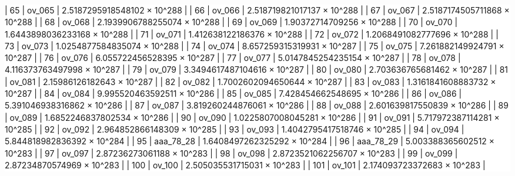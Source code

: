 | 65 | ov_065 | 2.5187295918548102 × 10^288 |
| 66 | ov_066 | 2.518719821017137 × 10^288 |
| 67 | ov_067 | 2.5187174505711868 × 10^288 |
| 68 | ov_068 | 2.1939906788255074 × 10^288 |
| 69 | ov_069 | 1.90372714709256 × 10^288 |
| 70 | ov_070 | 1.6443898036233168 × 10^288 |
| 71 | ov_071 | 1.412638122186376 × 10^288 |
| 72 | ov_072 | 1.2068491082777696 × 10^288 |
| 73 | ov_073 | 1.0254877584835074 × 10^288 |
| 74 | ov_074 | 8.657259315319931 × 10^287 |
| 75 | ov_075 | 7.261882149924791 × 10^287 |
| 76 | ov_076 | 6.055722456528395 × 10^287 |
| 77 | ov_077 | 5.0147845254235154 × 10^287 |
| 78 | ov_078 | 4.116373763497998 × 10^287 |
| 79 | ov_079 | 3.3494617487104616 × 10^287 |
| 80 | ov_080 | 2.703636765681462 × 10^287 |
| 81 | ov_081 | 2.15986126182643 × 10^287 |
| 82 | ov_082 | 1.7002602094650644 × 10^287 |
| 83 | ov_083 | 1.3161841608883732 × 10^287 |
| 84 | ov_084 | 9.995520463592511 × 10^286 |
| 85 | ov_085 | 7.428454662548695 × 10^286 |
| 86 | ov_086 | 5.391046938316862 × 10^286 |
| 87 | ov_087 | 3.819260244876061 × 10^286 |
| 88 | ov_088 | 2.601639817550839 × 10^286 |
| 89 | ov_089 | 1.6852246837802534 × 10^286 |
| 90 | ov_090 | 1.0225807008045281 × 10^286 |
| 91 | ov_091 | 5.717972387114281 × 10^285 |
| 92 | ov_092 | 2.964852866148309 × 10^285 |
| 93 | ov_093 | 1.4042795417518746 × 10^285 |
| 94 | ov_094 | 5.844818982836392 × 10^284 |
| 95 | aaa_78_28 | 1.6408497262325292 × 10^284 |
| 96 | aaa_78_29 | 5.003388365602512 × 10^283 |
| 97 | ov_097 | 2.87236273061188 × 10^283 |
| 98 | ov_098 | 2.8723521062256707 × 10^283 |
| 99 | ov_099 | 2.87234870574969 × 10^283 |
| 100 | ov_100 | 2.505035531715031 × 10^283 |
| 101 | ov_101 | 2.174093723372683 × 10^283 |